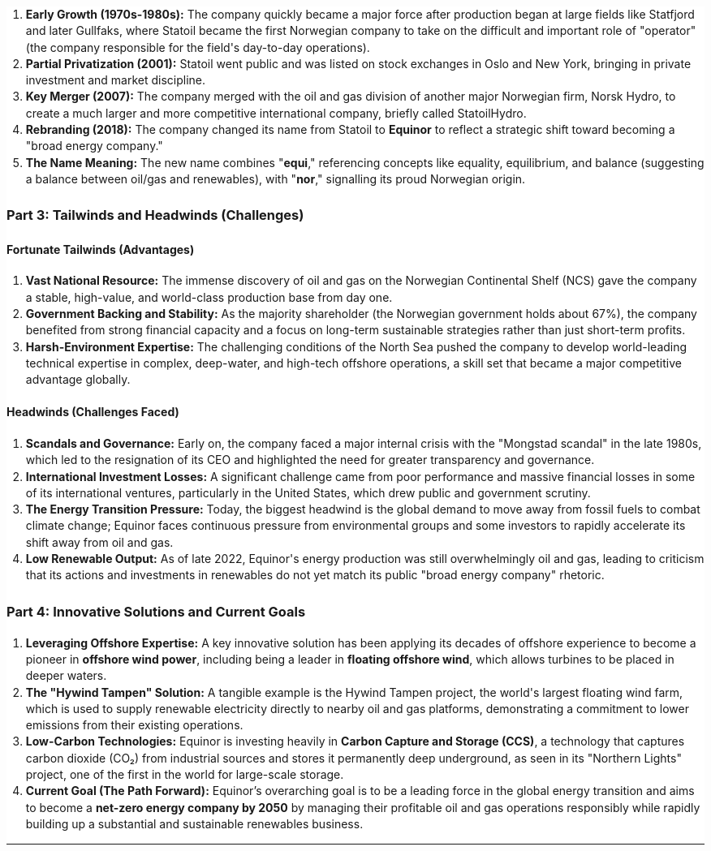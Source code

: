 1.  **Early Growth (1970s-1980s):** The company quickly became a major force after production began at large fields like Statfjord and later Gullfaks, where Statoil became the first Norwegian company to take on the difficult and important role of "operator" (the company responsible for the field's day-to-day operations).
2.  **Partial Privatization (2001):** Statoil went public and was listed on stock exchanges in Oslo and New York, bringing in private investment and market discipline.
3.  **Key Merger (2007):** The company merged with the oil and gas division of another major Norwegian firm, Norsk Hydro, to create a much larger and more competitive international company, briefly called StatoilHydro.
4.  **Rebranding (2018):** The company changed its name from Statoil to **Equinor** to reflect a strategic shift toward becoming a "broad energy company."
5.  **The Name Meaning:** The new name combines "**equi**," referencing concepts like equality, equilibrium, and balance (suggesting a balance between oil/gas and renewables), with "**nor**," signalling its proud Norwegian origin.

### **Part 3: Tailwinds and Headwinds (Challenges)**

#### **Fortunate Tailwinds (Advantages)**

1.  **Vast National Resource:** The immense discovery of oil and gas on the Norwegian Continental Shelf (NCS) gave the company a stable, high-value, and world-class production base from day one.
2.  **Government Backing and Stability:** As the majority shareholder (the Norwegian government holds about 67%), the company benefited from strong financial capacity and a focus on long-term sustainable strategies rather than just short-term profits.
3.  **Harsh-Environment Expertise:** The challenging conditions of the North Sea pushed the company to develop world-leading technical expertise in complex, deep-water, and high-tech offshore operations, a skill set that became a major competitive advantage globally.

#### **Headwinds (Challenges Faced)**

1.  **Scandals and Governance:** Early on, the company faced a major internal crisis with the "Mongstad scandal" in the late 1980s, which led to the resignation of its CEO and highlighted the need for greater transparency and governance.
2.  **International Investment Losses:** A significant challenge came from poor performance and massive financial losses in some of its international ventures, particularly in the United States, which drew public and government scrutiny.
3.  **The Energy Transition Pressure:** Today, the biggest headwind is the global demand to move away from fossil fuels to combat climate change; Equinor faces continuous pressure from environmental groups and some investors to rapidly accelerate its shift away from oil and gas.
4.  **Low Renewable Output:** As of late 2022, Equinor's energy production was still overwhelmingly oil and gas, leading to criticism that its actions and investments in renewables do not yet match its public "broad energy company" rhetoric.

### **Part 4: Innovative Solutions and Current Goals**

1.  **Leveraging Offshore Expertise:** A key innovative solution has been applying its decades of offshore experience to become a pioneer in **offshore wind power**, including being a leader in **floating offshore wind**, which allows turbines to be placed in deeper waters.
2.  **The "Hywind Tampen" Solution:** A tangible example is the Hywind Tampen project, the world's largest floating wind farm, which is used to supply renewable electricity directly to nearby oil and gas platforms, demonstrating a commitment to lower emissions from their existing operations.
3.  **Low-Carbon Technologies:** Equinor is investing heavily in **Carbon Capture and Storage (CCS)**, a technology that captures carbon dioxide (CO₂) from industrial sources and stores it permanently deep underground, as seen in its "Northern Lights" project, one of the first in the world for large-scale storage.
4.  **Current Goal (The Path Forward):** Equinor’s overarching goal is to be a leading force in the global energy transition and aims to become a **net-zero energy company by 2050** by managing their profitable oil and gas operations responsibly while rapidly building up a substantial and sustainable renewables business.

---